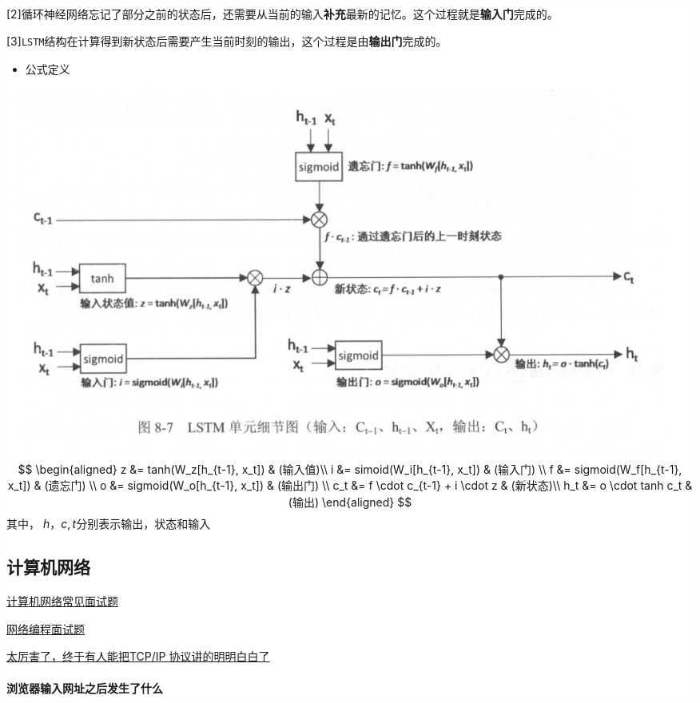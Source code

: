   [2]循环神经网络忘记了部分之前的状态后，还需要从当前的输入**补充**最新的记忆。这个过程就是**输入门**完成的。

  [3]`LSTM`结构在计算得到新状态后需要产生当前时刻的输出，这个过程是由**输出门**完成的。

  - 公式定义


  ![图片](Pictures/NLP/LSTM_formula.jpg?raw=true)
$$
  \begin{aligned}
  z	&= tanh(W_z[h_{t-1}, x_t])		&	(输入值)\\
  i	&= simoid(W_i[h_{t-1}, x_t])	&	(输入门) \\
  f	&= sigmoid(W_f[h_{t-1}, x_t])	&	(遗忘门) \\
  o	&= sigmoid(W_o[h_{t-1}, x_t])	& 	(输出门) \\
  c_t	&= f \cdot c_{t-1} + i \cdot z	&	(新状态)\\
  h_t	&= o \cdot tanh c_t				& 	(输出)
  \end{aligned}
$$
  其中， $h， c, t$分别表示输出，状态和输入

## 计算机网络

[计算机网络常见面试题](<https://www.nowcoder.com/discuss/415786>)

[网络编程面试题](https://blog.csdn.net/ThinkWon/article/details/104903925?utm_medium=distribute.pc_feed_blog_rank.none-task-blog-hot-2.nonecase&depth_1-utm_source=distribute.pc_feed_blog_rank.none-task-blog-hot-2.nonecase)

[太厉害了，终于有人能把TCP/IP 协议讲的明明白白了](https://blog.csdn.net/wuzhiwei549/article/details/105965493)

#### 浏览器输入网址之后发生了什么
